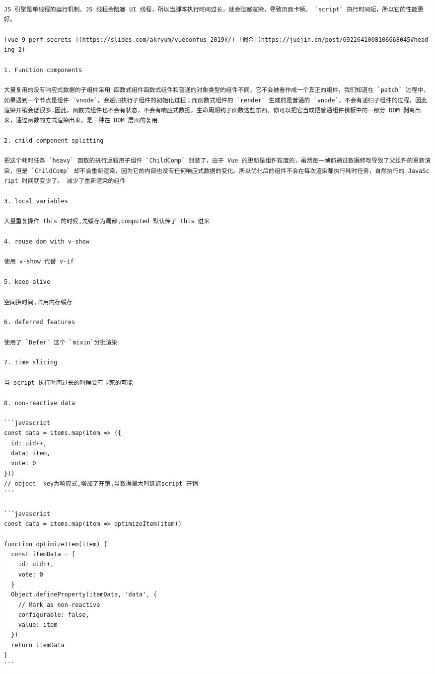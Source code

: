     JS 引擎是单线程的运行机制，JS 线程会阻塞 UI 线程，所以当脚本执行时间过长，就会阻塞渲染，导致页面卡顿。 `script` 执行时间短，所以它的性能更好。

    [vue-9-perf-secrets ](https://slides.com/akryum/vueconfus-2019#/) [掘金](https://juejin.cn/post/6922641008106668045#heading-2)

    1. Function components

    大量复用的没有响应式数据的子组件采用 函数式组件函数式组件和普通的对象类型的组件不同，它不会被看作成一个真正的组件，我们知道在 `patch` 过程中，如果遇到一个节点是组件 `vnode`，会递归执行子组件的初始化过程；而函数式组件的 `render` 生成的是普通的 `vnode`，不会有递归子组件的过程，因此渲染开销会低很多.因此，函数式组件也不会有状态，不会有响应式数据，生命周期钩子函数这些东西。你可以把它当成把普通组件模板中的一部分 DOM 剥离出来，通过函数的方式渲染出来，是一种在 DOM 层面的复用

    2. child component splitting

    把这个耗时任务 `heavy` 函数的执行逻辑用子组件 `ChildComp` 封装了，由于 Vue 的更新是组件粒度的，虽然每一帧都通过数据修改导致了父组件的重新渲染，但是 `ChildComp` 却不会重新渲染，因为它的内部也没有任何响应式数据的变化。所以优化后的组件不会在每次渲染都执行耗时任务，自然执行的 JavaScript 时间就变少了。 减少了重新渲染的组件

    3. local variables

    大量重复操作 this 的时候,先缓存为局部,computed 默认传了 this 进来

    4. reuse dom with v-show

    使用 v-show 代替 v-if

    5. keep-alive

    空间换时间,占用内存缓存

    6. deferred features

    使用了 `Defer` 这个 `mixin`分批渲染

    7. time slicing

    当 script 执行时间过长的时候会有卡死的可能

    8. non-reactive data

    ```javascript
    const data = items.map(item => ({
      id: uid++,
      data: item,
      vote: 0
    }))
    // object  key为响应式,增加了开销,当数据量大时延迟script 开销
    ```

    ```javascript
    const data = items.map(item => optimizeItem(item))

    function optimizeItem(item) {
      const itemData = {
        id: uid++,
        vote: 0
      }
      Object.defineProperty(itemData, 'data', {
        // Mark as non-reactive
        configurable: false,
        value: item
      })
      return itemData
    }
    ```

